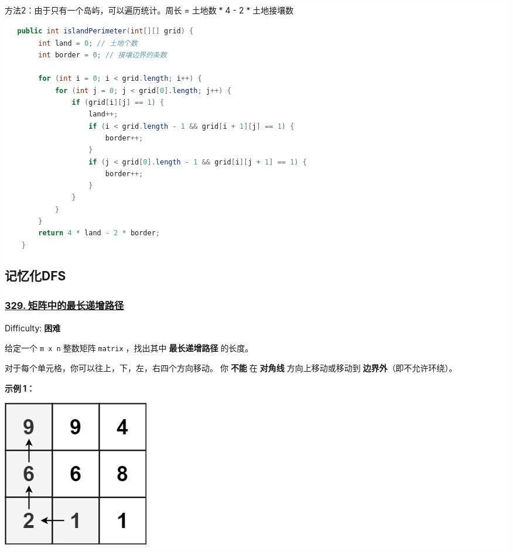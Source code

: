 方法2：由于只有一个岛屿，可以遍历统计。周长 = 土地数 * 4 - 2 * 土地接壤数 

```java
   public int islandPerimeter(int[][] grid) {
        int land = 0; // 土地个数
        int border = 0; // 接壤边界的条数

        for (int i = 0; i < grid.length; i++) {
            for (int j = 0; j < grid[0].length; j++) {
                if (grid[i][j] == 1) {
                    land++;
                    if (i < grid.length - 1 && grid[i + 1][j] == 1) {
                        border++;
                    }
                    if (j < grid[0].length - 1 && grid[i][j + 1] == 1) {
                        border++;
                    }
                }
            }
        }
        return 4 * land - 2 * border;
    }
```



## 记忆化DFS

### [329. 矩阵中的最长递增路径](https://leetcode-cn.com/problems/longest-increasing-path-in-a-matrix/)

Difficulty: **困难**


给定一个 `m x n` 整数矩阵 `matrix` ，找出其中 **最长递增路径** 的长度。

对于每个单元格，你可以往上，下，左，右四个方向移动。 你 **不能** 在 **对角线** 方向上移动或移动到 **边界外**（即不允许环绕）。

**示例 1：**

![](images/搜索/grid1.jpg)
